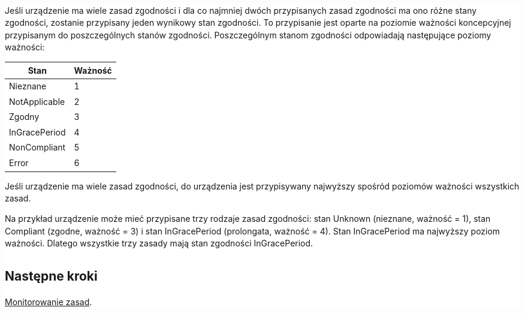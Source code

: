 Jeśli urządzenie ma wiele zasad zgodności i dla co najmniej dwóch przypisanych zasad zgodności ma ono różne stany zgodności, zostanie przypisany jeden wynikowy stan zgodności. To przypisanie jest oparte na poziomie ważności koncepcyjnej przypisanym do poszczególnych stanów zgodności. Poszczególnym stanom zgodności odpowiadają następujące poziomy ważności:

|Stan  |Ważność  |
|---------|---------|
|Nieznane     |1|
|NotApplicable     |2|
|Zgodny|3|
|InGracePeriod|4|
|NonCompliant|5|
|Error|6|

Jeśli urządzenie ma wiele zasad zgodności, do urządzenia jest przypisywany najwyższy spośród poziomów ważności wszystkich zasad.

Na przykład urządzenie może mieć przypisane trzy rodzaje zasad zgodności: stan Unknown (nieznane, ważność = 1), stan Compliant (zgodne, ważność = 3) i stan InGracePeriod (prolongata, ważność = 4). Stan InGracePeriod ma najwyższy poziom ważności. Dlatego wszystkie trzy zasady mają stan zgodności InGracePeriod.

## <a name="next-steps"></a>Następne kroki

[Monitorowanie zasad](compliance-policy-monitor.md).
